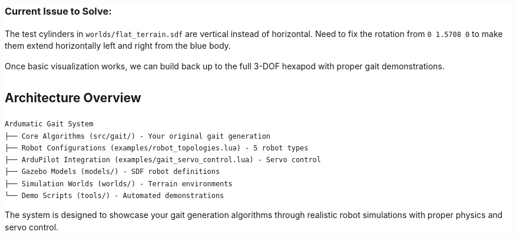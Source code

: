 ### Current Issue to Solve:
The test cylinders in `worlds/flat_terrain.sdf` are vertical instead of horizontal. Need to fix the rotation from `0 1.5708 0` to make them extend horizontally left and right from the blue body.

Once basic visualization works, we can build back up to the full 3-DOF hexapod with proper gait demonstrations.

## Architecture Overview

```
Ardumatic Gait System
├── Core Algorithms (src/gait/) - Your original gait generation
├── Robot Configurations (examples/robot_topologies.lua) - 5 robot types  
├── ArduPilot Integration (examples/gait_servo_control.lua) - Servo control
├── Gazebo Models (models/) - SDF robot definitions
├── Simulation Worlds (worlds/) - Terrain environments
└── Demo Scripts (tools/) - Automated demonstrations
```

The system is designed to showcase your gait generation algorithms through realistic robot simulations with proper physics and servo control.